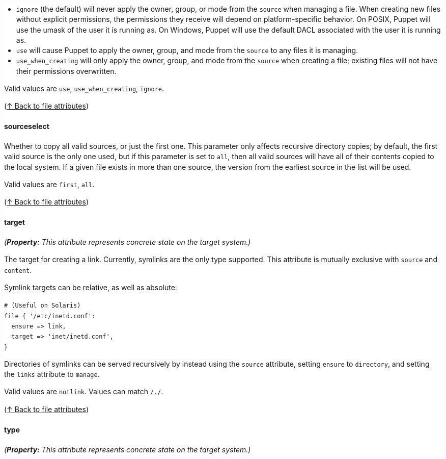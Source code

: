* `ignore` (the default) will never apply the owner, group, or mode from
  the `source` when managing a file. When creating new files without explicit
  permissions, the permissions they receive will depend on platform-specific
  behavior. On POSIX, Puppet will use the umask of the user it is running as.
  On Windows, Puppet will use the default DACL associated with the user it is
  running as.
* `use` will cause Puppet to apply the owner, group,
  and mode from the `source` to any files it is managing.
* `use_when_creating` will only apply the owner, group, and mode from the
  `source` when creating a file; existing files will not have their permissions
  overwritten.

Valid values are `use`, `use_when_creating`, `ignore`.

([↑ Back to file attributes](#file-attributes))

<h4 id="file-attribute-sourceselect">sourceselect</h4>

Whether to copy all valid sources, or just the first one.  This parameter
only affects recursive directory copies; by default, the first valid
source is the only one used, but if this parameter is set to `all`, then
all valid sources will have all of their contents copied to the local
system. If a given file exists in more than one source, the version from
the earliest source in the list will be used.

Valid values are `first`, `all`.

([↑ Back to file attributes](#file-attributes))

<h4 id="file-attribute-target">target</h4>

_(**Property:** This attribute represents concrete state on the target system.)_

The target for creating a link.  Currently, symlinks are the
only type supported. This attribute is mutually exclusive with `source`
and `content`.

Symlink targets can be relative, as well as absolute:

    # (Useful on Solaris)
    file { '/etc/inetd.conf':
      ensure => link,
      target => 'inet/inetd.conf',
    }

Directories of symlinks can be served recursively by instead using the
`source` attribute, setting `ensure` to `directory`, and setting the
`links` attribute to `manage`.

Valid values are `notlink`. Values can match `/./`.

([↑ Back to file attributes](#file-attributes))

<h4 id="file-attribute-type">type</h4>

_(**Property:** This attribute represents concrete state on the target system.)_
